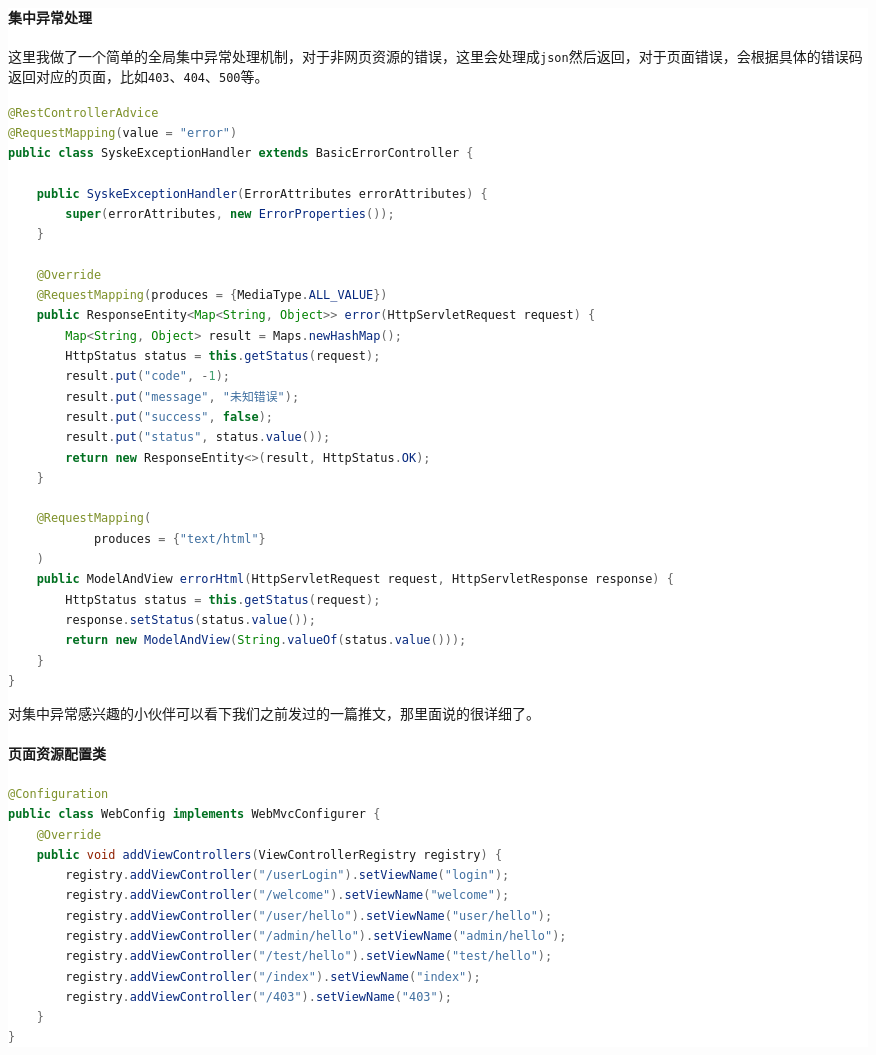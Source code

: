 #### 集中异常处理

这里我做了一个简单的全局集中异常处理机制，对于非网页资源的错误，这里会处理成`json`然后返回，对于页面错误，会根据具体的错误码返回对应的页面，比如`403`、`404`、`500`等。

```java
@RestControllerAdvice
@RequestMapping(value = "error")
public class SyskeExceptionHandler extends BasicErrorController {

    public SyskeExceptionHandler(ErrorAttributes errorAttributes) {
        super(errorAttributes, new ErrorProperties());
    }

    @Override
    @RequestMapping(produces = {MediaType.ALL_VALUE})
    public ResponseEntity<Map<String, Object>> error(HttpServletRequest request) {
        Map<String, Object> result = Maps.newHashMap();
        HttpStatus status = this.getStatus(request);
        result.put("code", -1);
        result.put("message", "未知错误");
        result.put("success", false);
        result.put("status", status.value());
        return new ResponseEntity<>(result, HttpStatus.OK);
    }

    @RequestMapping(
            produces = {"text/html"}
    )
    public ModelAndView errorHtml(HttpServletRequest request, HttpServletResponse response) {
        HttpStatus status = this.getStatus(request);
        response.setStatus(status.value());
        return new ModelAndView(String.valueOf(status.value()));
    }
}
```

对集中异常感兴趣的小伙伴可以看下我们之前发过的一篇推文，那里面说的很详细了。



#### 页面资源配置类

```java
@Configuration
public class WebConfig implements WebMvcConfigurer {
    @Override
    public void addViewControllers(ViewControllerRegistry registry) {
        registry.addViewController("/userLogin").setViewName("login");
        registry.addViewController("/welcome").setViewName("welcome");
        registry.addViewController("/user/hello").setViewName("user/hello");
        registry.addViewController("/admin/hello").setViewName("admin/hello");
        registry.addViewController("/test/hello").setViewName("test/hello");
        registry.addViewController("/index").setViewName("index");
        registry.addViewController("/403").setViewName("403");
    }
}
```
